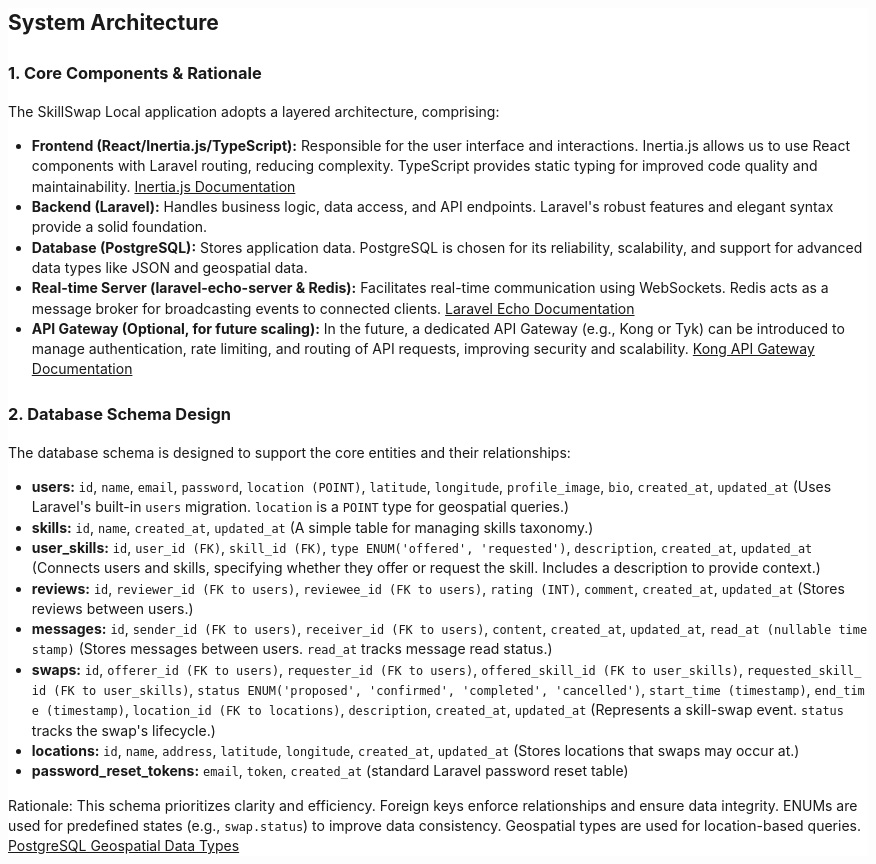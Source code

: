 ## System Architecture

### 1. Core Components & Rationale
The SkillSwap Local application adopts a layered architecture, comprising:

*   **Frontend (React/Inertia.js/TypeScript):** Responsible for the user interface and interactions. Inertia.js allows us to use React components with Laravel routing, reducing complexity. TypeScript provides static typing for improved code quality and maintainability. [Inertia.js Documentation](https://inertiajs.com/)
*   **Backend (Laravel):** Handles business logic, data access, and API endpoints. Laravel's robust features and elegant syntax provide a solid foundation.
*   **Database (PostgreSQL):** Stores application data. PostgreSQL is chosen for its reliability, scalability, and support for advanced data types like JSON and geospatial data.
*   **Real-time Server (laravel-echo-server & Redis):** Facilitates real-time communication using WebSockets. Redis acts as a message broker for broadcasting events to connected clients. [Laravel Echo Documentation](https://laravel.com/docs/10.x/broadcasting)
*   **API Gateway (Optional, for future scaling):** In the future, a dedicated API Gateway (e.g., Kong or Tyk) can be introduced to manage authentication, rate limiting, and routing of API requests, improving security and scalability. [Kong API Gateway Documentation](https://konghq.com/)

### 2. Database Schema Design
The database schema is designed to support the core entities and their relationships:

*   **users:** `id`, `name`, `email`, `password`, `location (POINT)`, `latitude`, `longitude`, `profile_image`, `bio`, `created_at`, `updated_at` (Uses Laravel's built-in `users` migration. `location` is a `POINT` type for geospatial queries.)
*   **skills:** `id`, `name`, `created_at`, `updated_at` (A simple table for managing skills taxonomy.)
*   **user_skills:** `id`, `user_id (FK)`, `skill_id (FK)`, `type ENUM('offered', 'requested')`, `description`, `created_at`, `updated_at` (Connects users and skills, specifying whether they offer or request the skill. Includes a description to provide context.)
*   **reviews:** `id`, `reviewer_id (FK to users)`, `reviewee_id (FK to users)`, `rating (INT)`, `comment`, `created_at`, `updated_at` (Stores reviews between users.)
*   **messages:** `id`, `sender_id (FK to users)`, `receiver_id (FK to users)`, `content`, `created_at`, `updated_at`, `read_at (nullable timestamp)` (Stores messages between users. `read_at` tracks message read status.)
*   **swaps:** `id`, `offerer_id (FK to users)`, `requester_id (FK to users)`, `offered_skill_id (FK to user_skills)`, `requested_skill_id (FK to user_skills)`, `status ENUM('proposed', 'confirmed', 'completed', 'cancelled')`, `start_time (timestamp)`, `end_time (timestamp)`, `location_id (FK to locations)`, `description`, `created_at`, `updated_at` (Represents a skill-swap event. `status` tracks the swap's lifecycle.)
*   **locations:** `id`, `name`, `address`, `latitude`, `longitude`, `created_at`, `updated_at` (Stores locations that swaps may occur at.)
*   **password_reset_tokens:** `email`, `token`, `created_at` (standard Laravel password reset table)

Rationale: This schema prioritizes clarity and efficiency. Foreign keys enforce relationships and ensure data integrity. ENUMs are used for predefined states (e.g., `swap.status`) to improve data consistency. Geospatial types are used for location-based queries. [PostgreSQL Geospatial Data Types](https://postgis.net/docs/)
